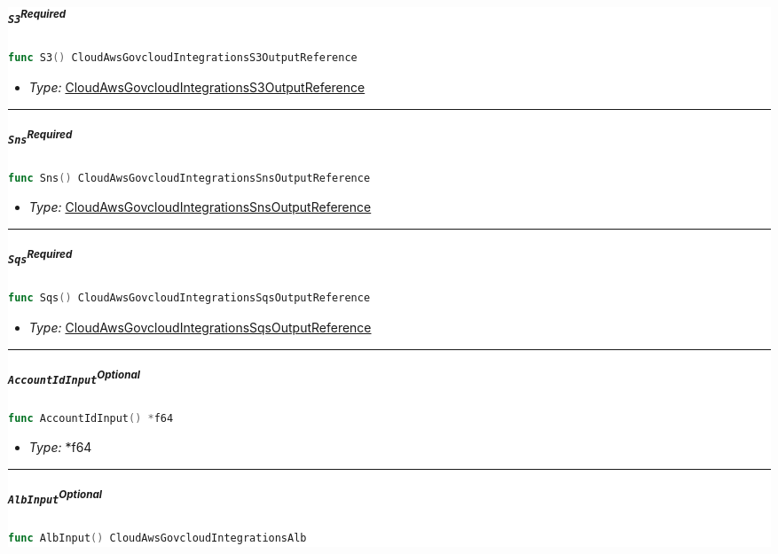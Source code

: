 
##### `S3`<sup>Required</sup> <a name="S3" id="@cdktf/provider-newrelic.cloudAwsGovcloudIntegrations.CloudAwsGovcloudIntegrations.property.s3"></a>

```go
func S3() CloudAwsGovcloudIntegrationsS3OutputReference
```

- *Type:* <a href="#@cdktf/provider-newrelic.cloudAwsGovcloudIntegrations.CloudAwsGovcloudIntegrationsS3OutputReference">CloudAwsGovcloudIntegrationsS3OutputReference</a>

---

##### `Sns`<sup>Required</sup> <a name="Sns" id="@cdktf/provider-newrelic.cloudAwsGovcloudIntegrations.CloudAwsGovcloudIntegrations.property.sns"></a>

```go
func Sns() CloudAwsGovcloudIntegrationsSnsOutputReference
```

- *Type:* <a href="#@cdktf/provider-newrelic.cloudAwsGovcloudIntegrations.CloudAwsGovcloudIntegrationsSnsOutputReference">CloudAwsGovcloudIntegrationsSnsOutputReference</a>

---

##### `Sqs`<sup>Required</sup> <a name="Sqs" id="@cdktf/provider-newrelic.cloudAwsGovcloudIntegrations.CloudAwsGovcloudIntegrations.property.sqs"></a>

```go
func Sqs() CloudAwsGovcloudIntegrationsSqsOutputReference
```

- *Type:* <a href="#@cdktf/provider-newrelic.cloudAwsGovcloudIntegrations.CloudAwsGovcloudIntegrationsSqsOutputReference">CloudAwsGovcloudIntegrationsSqsOutputReference</a>

---

##### `AccountIdInput`<sup>Optional</sup> <a name="AccountIdInput" id="@cdktf/provider-newrelic.cloudAwsGovcloudIntegrations.CloudAwsGovcloudIntegrations.property.accountIdInput"></a>

```go
func AccountIdInput() *f64
```

- *Type:* *f64

---

##### `AlbInput`<sup>Optional</sup> <a name="AlbInput" id="@cdktf/provider-newrelic.cloudAwsGovcloudIntegrations.CloudAwsGovcloudIntegrations.property.albInput"></a>

```go
func AlbInput() CloudAwsGovcloudIntegrationsAlb
```
